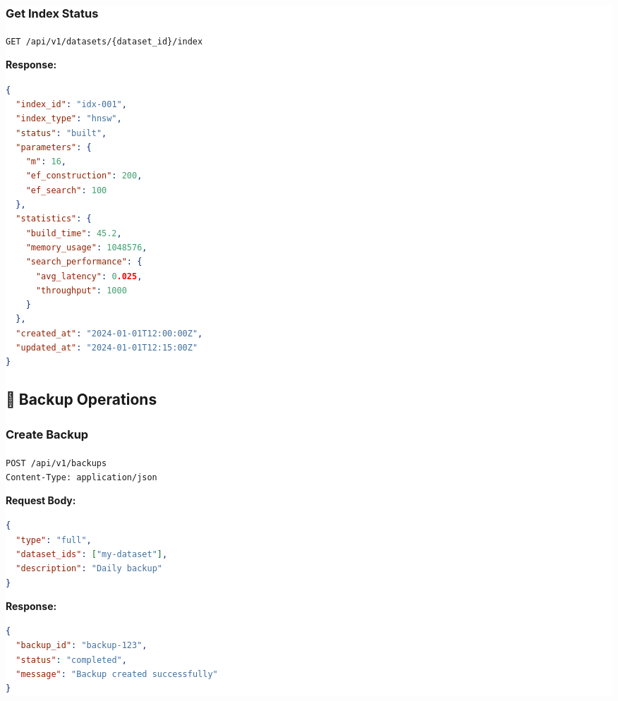 ### Get Index Status

```http
GET /api/v1/datasets/{dataset_id}/index
```

**Response:**
```json
{
  "index_id": "idx-001",
  "index_type": "hnsw",
  "status": "built",
  "parameters": {
    "m": 16,
    "ef_construction": 200,
    "ef_search": 100
  },
  "statistics": {
    "build_time": 45.2,
    "memory_usage": 1048576,
    "search_performance": {
      "avg_latency": 0.025,
      "throughput": 1000
    }
  },
  "created_at": "2024-01-01T12:00:00Z",
  "updated_at": "2024-01-01T12:15:00Z"
}
```

## 💾 Backup Operations

### Create Backup

```http
POST /api/v1/backups
Content-Type: application/json
```

**Request Body:**
```json
{
  "type": "full",
  "dataset_ids": ["my-dataset"],
  "description": "Daily backup"
}
```

**Response:**
```json
{
  "backup_id": "backup-123",
  "status": "completed",
  "message": "Backup created successfully"
}
```

